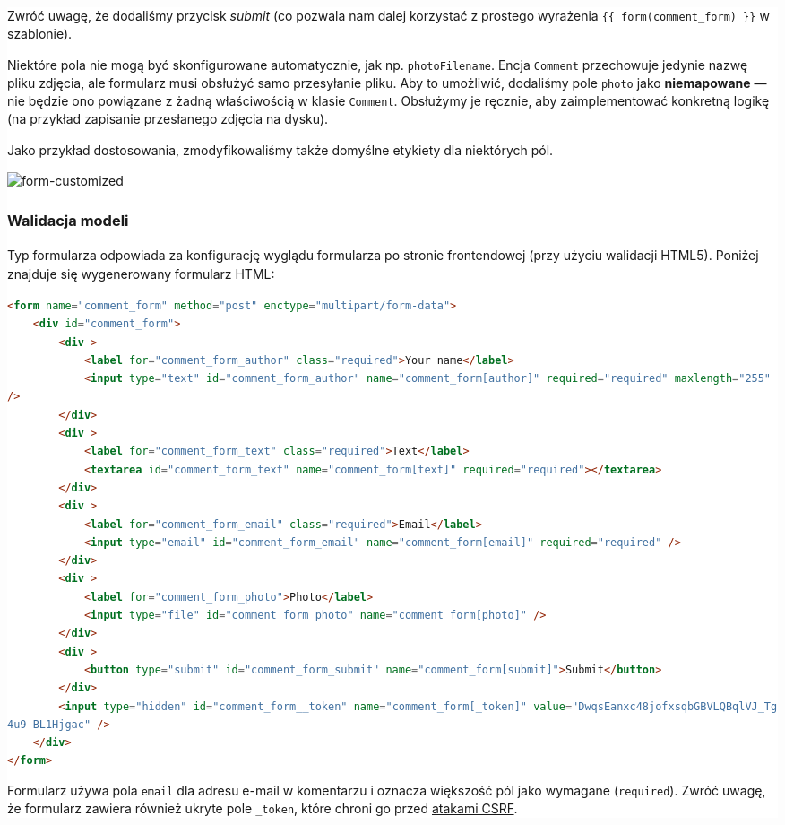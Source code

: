 Zwróć uwagę, że dodaliśmy przycisk *submit* (co pozwala nam dalej korzystać z prostego wyrażenia `{{ form(comment_form) }}` w szablonie).

Niektóre pola nie mogą być skonfigurowane automatycznie, jak np. `photoFilename`. Encja `Comment` przechowuje jedynie nazwę pliku zdjęcia, ale formularz musi obsłużyć samo przesyłanie pliku. Aby to umożliwić, dodaliśmy pole `photo` jako **niemapowane** — nie będzie ono powiązane z żadną właściwością w klasie `Comment`. Obsłużymy je ręcznie, aby zaimplementować konkretną logikę (na przykład zapisanie przesłanego zdjęcia na dysku).

Jako przykład dostosowania, zmodyfikowaliśmy także domyślne etykiety dla niektórych pól.

![form-customized](https://symfony.com/doc/6.4en//the-fast-track/_images/form-customized.png)

### Walidacja modeli

Typ formularza odpowiada za konfigurację wyglądu formularza po stronie frontendowej (przy użyciu walidacji HTML5). Poniżej znajduje się wygenerowany formularz HTML:

```html
<form name="comment_form" method="post" enctype="multipart/form-data">
    <div id="comment_form">
        <div >
            <label for="comment_form_author" class="required">Your name</label>
            <input type="text" id="comment_form_author" name="comment_form[author]" required="required" maxlength="255" />
        </div>
        <div >
            <label for="comment_form_text" class="required">Text</label>
            <textarea id="comment_form_text" name="comment_form[text]" required="required"></textarea>
        </div>
        <div >
            <label for="comment_form_email" class="required">Email</label>
            <input type="email" id="comment_form_email" name="comment_form[email]" required="required" />
        </div>
        <div >
            <label for="comment_form_photo">Photo</label>
            <input type="file" id="comment_form_photo" name="comment_form[photo]" />
        </div>
        <div >
            <button type="submit" id="comment_form_submit" name="comment_form[submit]">Submit</button>
        </div>
        <input type="hidden" id="comment_form__token" name="comment_form[_token]" value="DwqsEanxc48jofxsqbGBVLQBqlVJ_Tg4u9-BL1Hjgac" />
    </div>
</form>
```

Formularz używa pola `email` dla adresu e-mail w komentarzu i oznacza większość pól jako wymagane (`required`). Zwróć uwagę, że formularz zawiera również ukryte pole `_token`, które chroni go przed [atakami CSRF](https://owasp.org/www-community/attacks/csrf).
